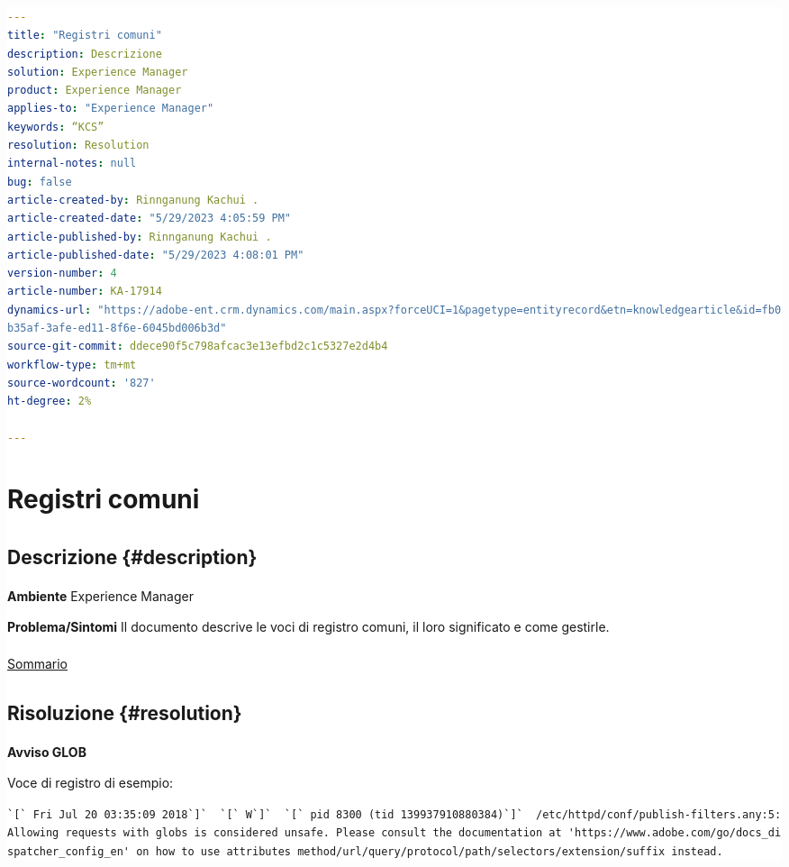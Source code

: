 ```yaml
---
title: "Registri comuni"
description: Descrizione
solution: Experience Manager
product: Experience Manager
applies-to: "Experience Manager"
keywords: “KCS”
resolution: Resolution
internal-notes: null
bug: false
article-created-by: Rinnganung Kachui .
article-created-date: "5/29/2023 4:05:59 PM"
article-published-by: Rinnganung Kachui .
article-published-date: "5/29/2023 4:08:01 PM"
version-number: 4
article-number: KA-17914
dynamics-url: "https://adobe-ent.crm.dynamics.com/main.aspx?forceUCI=1&pagetype=entityrecord&etn=knowledgearticle&id=fb0b35af-3afe-ed11-8f6e-6045bd006b3d"
source-git-commit: ddece90f5c798afcac3e13efbd2c1c5327e2d4b4
workflow-type: tm+mt
source-wordcount: '827'
ht-degree: 2%

---
```


# Registri comuni

## Descrizione {#description}

<b>Ambiente</b>
Experience Manager


<b>Problema/Sintomi</b>
Il documento descrive le voci di registro comuni, il loro significato e come gestirle.
<br> <br>[Sommario](https://experienceleague.adobe.com/docs/experience-cloud-kcs/kbarticles/KA-17490.html?lang=it)

## Risoluzione {#resolution}


<b>Avviso GLOB</b>

Voce di registro di esempio:


```
`[` Fri Jul 20 03:35:09 2018`]`  `[` W`]`  `[` pid 8300 (tid 139937910880384)`]`  /etc/httpd/conf/publish-filters.any:5: Allowing requests with globs is considered unsafe. Please consult the documentation at 'https://www.adobe.com/go/docs_dispatcher_config_en' on how to use attributes method/url/query/protocol/path/selectors/extension/suffix instead.
```
